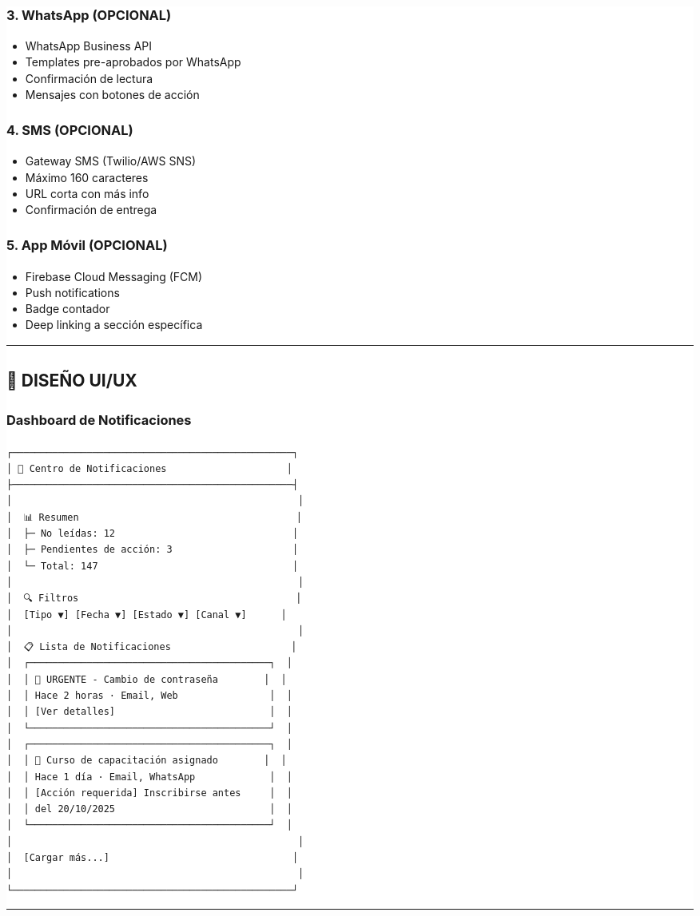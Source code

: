 ### 3. WhatsApp (OPCIONAL)
- WhatsApp Business API
- Templates pre-aprobados por WhatsApp
- Confirmación de lectura
- Mensajes con botones de acción

### 4. SMS (OPCIONAL)
- Gateway SMS (Twilio/AWS SNS)
- Máximo 160 caracteres
- URL corta con más info
- Confirmación de entrega

### 5. App Móvil (OPCIONAL)
- Firebase Cloud Messaging (FCM)
- Push notifications
- Badge contador
- Deep linking a sección específica

---

## 🎨 DISEÑO UI/UX

### Dashboard de Notificaciones

```
┌─────────────────────────────────────────────────┐
│ 🔔 Centro de Notificaciones                     │
├─────────────────────────────────────────────────┤
│                                                  │
│  📊 Resumen                                      │
│  ├─ No leídas: 12                               │
│  ├─ Pendientes de acción: 3                     │
│  └─ Total: 147                                  │
│                                                  │
│  🔍 Filtros                                      │
│  [Tipo ▼] [Fecha ▼] [Estado ▼] [Canal ▼]      │
│                                                  │
│  📋 Lista de Notificaciones                     │
│  ┌──────────────────────────────────────────┐  │
│  │ 🔴 URGENTE - Cambio de contraseña        │  │
│  │ Hace 2 horas · Email, Web                │  │
│  │ [Ver detalles]                           │  │
│  └──────────────────────────────────────────┘  │
│  ┌──────────────────────────────────────────┐  │
│  │ 📘 Curso de capacitación asignado        │  │
│  │ Hace 1 día · Email, WhatsApp             │  │
│  │ [Acción requerida] Inscribirse antes     │  │
│  │ del 20/10/2025                           │  │
│  └──────────────────────────────────────────┘  │
│                                                  │
│  [Cargar más...]                                │
│                                                  │
└─────────────────────────────────────────────────┘
```

---